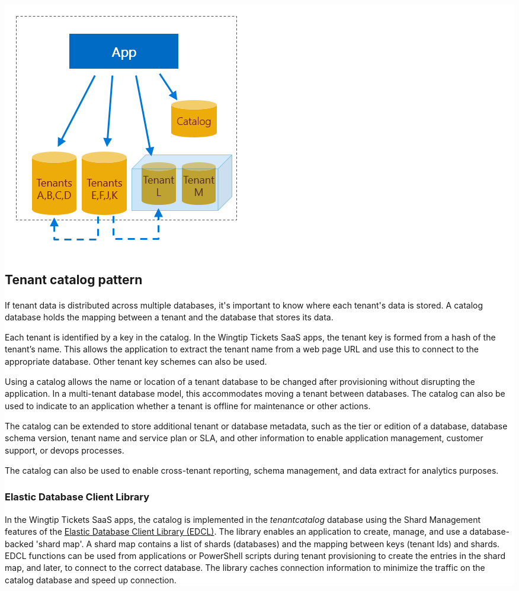    ![Sharded multi-tenant database app with tenant catalog](media/saas-multitenantdb-provision-and-catalog/MultiTenantCatalog.png)


## Tenant catalog pattern

If tenant data is distributed across multiple databases, it's important to know where each tenant's data is stored. A catalog database holds the mapping between a tenant and the database that stores its data.

Each tenant is identified by a key in the catalog. In the Wingtip Tickets SaaS apps, the tenant key is formed from a hash of the tenant’s name. This allows the application to extract the tenant name from a web page URL and use this to connect to the appropriate database. Other tenant key schemes can also be used.

Using a catalog allows the name or location of a tenant database to be changed after provisioning without disrupting the application.  In a multi-tenant database model, this accommodates moving a tenant between databases.  The catalog can also be used to indicate to an application whether a tenant is offline for maintenance or other actions.

The catalog can be extended to store additional tenant or database metadata, such as the tier or edition of a database, database schema version, tenant name and service plan or SLA, and other information to enable application management, customer support, or devops processes.  

The catalog can also be used to enable cross-tenant reporting, schema management, and data extract for analytics purposes. 

### Elastic Database Client Library 
In the Wingtip Tickets SaaS apps, the catalog is implemented in the *tenantcatalog* database using the Shard Management features of the [Elastic Database Client Library (EDCL)](sql-database-elastic-database-client-library.md). The library enables an application to create, manage, and use a database-backed 'shard map'. A shard map contains a list of shards (databases) and the mapping between keys (tenant Ids) and shards.  EDCL functions can be used from applications or PowerShell scripts during tenant provisioning to create the entries in the shard map, and later, to connect to the correct database. The library caches connection information to minimize the traffic on the catalog database and speed up connection. 
